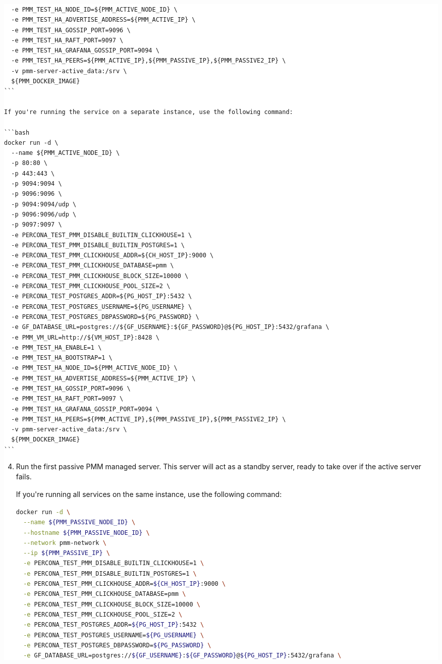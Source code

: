      -e PMM_TEST_HA_NODE_ID=${PMM_ACTIVE_NODE_ID} \
      -e PMM_TEST_HA_ADVERTISE_ADDRESS=${PMM_ACTIVE_IP} \
      -e PMM_TEST_HA_GOSSIP_PORT=9096 \
      -e PMM_TEST_HA_RAFT_PORT=9097 \
      -e PMM_TEST_HA_GRAFANA_GOSSIP_PORT=9094 \
      -e PMM_TEST_HA_PEERS=${PMM_ACTIVE_IP},${PMM_PASSIVE_IP},${PMM_PASSIVE2_IP} \
      -v pmm-server-active_data:/srv \
      ${PMM_DOCKER_IMAGE}
    ```
    
    If you're running the service on a separate instance, use the following command:
    
    ```bash
    docker run -d \
      --name ${PMM_ACTIVE_NODE_ID} \
      -p 80:80 \
      -p 443:443 \
      -p 9094:9094 \
      -p 9096:9096 \
      -p 9094:9094/udp \
      -p 9096:9096/udp \
      -p 9097:9097 \
      -e PERCONA_TEST_PMM_DISABLE_BUILTIN_CLICKHOUSE=1 \
      -e PERCONA_TEST_PMM_DISABLE_BUILTIN_POSTGRES=1 \
      -e PERCONA_TEST_PMM_CLICKHOUSE_ADDR=${CH_HOST_IP}:9000 \
      -e PERCONA_TEST_PMM_CLICKHOUSE_DATABASE=pmm \
      -e PERCONA_TEST_PMM_CLICKHOUSE_BLOCK_SIZE=10000 \
      -e PERCONA_TEST_PMM_CLICKHOUSE_POOL_SIZE=2 \
      -e PERCONA_TEST_POSTGRES_ADDR=${PG_HOST_IP}:5432 \
      -e PERCONA_TEST_POSTGRES_USERNAME=${PG_USERNAME} \
      -e PERCONA_TEST_POSTGRES_DBPASSWORD=${PG_PASSWORD} \
      -e GF_DATABASE_URL=postgres://${GF_USERNAME}:${GF_PASSWORD}@${PG_HOST_IP}:5432/grafana \
      -e PMM_VM_URL=http://${VM_HOST_IP}:8428 \
      -e PMM_TEST_HA_ENABLE=1 \
      -e PMM_TEST_HA_BOOTSTRAP=1 \
      -e PMM_TEST_HA_NODE_ID=${PMM_ACTIVE_NODE_ID} \
      -e PMM_TEST_HA_ADVERTISE_ADDRESS=${PMM_ACTIVE_IP} \
      -e PMM_TEST_HA_GOSSIP_PORT=9096 \
      -e PMM_TEST_HA_RAFT_PORT=9097 \
      -e PMM_TEST_HA_GRAFANA_GOSSIP_PORT=9094 \
      -e PMM_TEST_HA_PEERS=${PMM_ACTIVE_IP},${PMM_PASSIVE_IP},${PMM_PASSIVE2_IP} \
      -v pmm-server-active_data:/srv \
      ${PMM_DOCKER_IMAGE}
    ```
    
4. Run the first passive PMM managed server. This server will act as a standby server, ready to take over if the active server fails.
    
    If you're running all services on the same instance, use the following command:
    
    ```bash
    docker run -d \
      --name ${PMM_PASSIVE_NODE_ID} \
      --hostname ${PMM_PASSIVE_NODE_ID} \
      --network pmm-network \
      --ip ${PMM_PASSIVE_IP} \
      -e PERCONA_TEST_PMM_DISABLE_BUILTIN_CLICKHOUSE=1 \
      -e PERCONA_TEST_PMM_DISABLE_BUILTIN_POSTGRES=1 \
      -e PERCONA_TEST_PMM_CLICKHOUSE_ADDR=${CH_HOST_IP}:9000 \
      -e PERCONA_TEST_PMM_CLICKHOUSE_DATABASE=pmm \
      -e PERCONA_TEST_PMM_CLICKHOUSE_BLOCK_SIZE=10000 \
      -e PERCONA_TEST_PMM_CLICKHOUSE_POOL_SIZE=2 \
      -e PERCONA_TEST_POSTGRES_ADDR=${PG_HOST_IP}:5432 \
      -e PERCONA_TEST_POSTGRES_USERNAME=${PG_USERNAME} \
      -e PERCONA_TEST_POSTGRES_DBPASSWORD=${PG_PASSWORD} \
      -e GF_DATABASE_URL=postgres://${GF_USERNAME}:${GF_PASSWORD}@${PG_HOST_IP}:5432/grafana \
